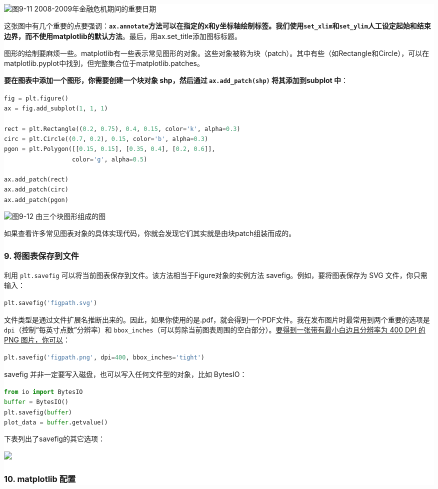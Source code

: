 ![图9-11 2008-2009年金融危机期间的重要日期](http://upload-images.jianshu.io/upload_images/7178691-3127eaa51f5e4c2c.png?imageMogr2/auto-orient/strip%7CimageView2/2/w/1240)

这张图中有几个重要的点要强调：**`ax.annotate`方法可以在指定的x和y坐标轴绘制标签。我们使用`set_xlim`和`set_ylim`人工设定起始和结束边界，而不使用matplotlib的默认方法**。最后，用ax.set_title添加图标标题。

图形的绘制要麻烦一些。matplotlib有一些表示常见图形的对象。这些对象被称为块（patch）。其中有些（如Rectangle和Circle），可以在matplotlib.pyplot中找到，但完整集合位于matplotlib.patches。

**要在图表中添加一个图形，你需要创建一个块对象 shp，然后通过 `ax.add_patch(shp)` 将其添加到subplot 中**：

```python
fig = plt.figure()
ax = fig.add_subplot(1, 1, 1)

rect = plt.Rectangle((0.2, 0.75), 0.4, 0.15, color='k', alpha=0.3)
circ = plt.Circle((0.7, 0.2), 0.15, color='b', alpha=0.3)
pgon = plt.Polygon([[0.15, 0.15], [0.35, 0.4], [0.2, 0.6]],
                   color='g', alpha=0.5)

ax.add_patch(rect)
ax.add_patch(circ)
ax.add_patch(pgon)
```

![图9-12 由三个块图形组成的图](http://upload-images.jianshu.io/upload_images/7178691-1f8a3d7a3a02d7d8.png?imageMogr2/auto-orient/strip%7CimageView2/2/w/1240)


如果查看许多常见图表对象的具体实现代码，你就会发现它们其实就是由块patch组装而成的。

### 9. 将图表保存到文件

利用 `plt.savefig` 可以将当前图表保存到文件。该方法相当于Figure对象的实例方法 savefig。例如，要将图表保存为 SVG 文件，你只需输入：

```python
plt.savefig('figpath.svg')
```

文件类型是通过文件扩展名推断出来的。因此，如果你使用的是.pdf，就会得到一个PDF文件。我在发布图片时最常用到两个重要的选项是 `dpi`（控制“每英寸点数”分辨率）和 `bbox_inches`（可以剪除当前图表周围的空白部分）。<u>要得到一张带有最小白边且分辨率为 400 DPI 的 PNG 图片，你可以</u>：

```python
plt.savefig('figpath.png', dpi=400, bbox_inches='tight')
```

savefig 并非一定要写入磁盘，也可以写入任何文件型的对象，比如 BytesIO：

```python
from io import BytesIO
buffer = BytesIO()
plt.savefig(buffer)
plot_data = buffer.getvalue()
```

下表列出了savefig的其它选项：

![](https://cs-wiki.oss-cn-shanghai.aliyuncs.com/img/20200615124146.png)

### 10. matplotlib 配置
